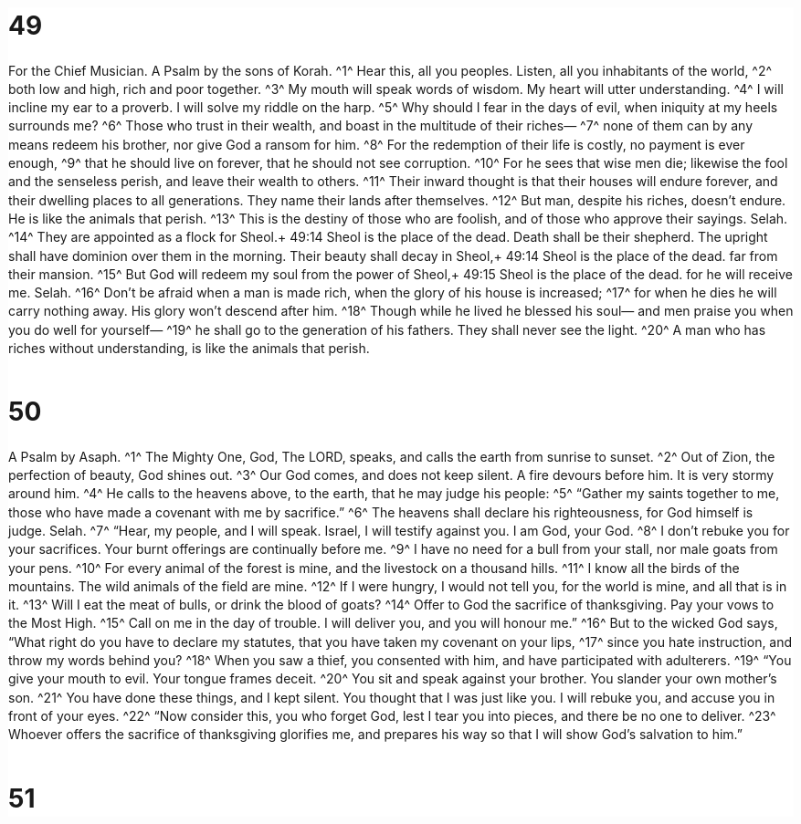 # 49 
For the Chief Musician. A Psalm by the sons of Korah. ^1^ Hear this, all you peoples. Listen, all you inhabitants of the world, ^2^ both low and high, rich and poor together. ^3^ My mouth will speak words of wisdom. My heart will utter understanding. ^4^ I will incline my ear to a proverb. I will solve my riddle on the harp. ^5^ Why should I fear in the days of evil, when iniquity at my heels surrounds me? ^6^ Those who trust in their wealth, and boast in the multitude of their riches— ^7^ none of them can by any means redeem his brother, nor give God a ransom for him. ^8^ For the redemption of their life is costly, no payment is ever enough, ^9^ that he should live on forever, that he should not see corruption. ^10^ For he sees that wise men die; likewise the fool and the senseless perish, and leave their wealth to others. ^11^ Their inward thought is that their houses will endure forever, and their dwelling places to all generations. They name their lands after themselves. ^12^ But man, despite his riches, doesn’t endure. He is like the animals that perish. ^13^ This is the destiny of those who are foolish, and of those who approve their sayings. Selah. ^14^ They are appointed as a flock for Sheol.+ 49:14 Sheol is the place of the dead. Death shall be their shepherd. The upright shall have dominion over them in the morning. Their beauty shall decay in Sheol,+ 49:14 Sheol is the place of the dead. far from their mansion. ^15^ But God will redeem my soul from the power of Sheol,+ 49:15 Sheol is the place of the dead. for he will receive me. Selah. ^16^ Don’t be afraid when a man is made rich, when the glory of his house is increased; ^17^ for when he dies he will carry nothing away. His glory won’t descend after him. ^18^ Though while he lived he blessed his soul— and men praise you when you do well for yourself— ^19^ he shall go to the generation of his fathers. They shall never see the light. ^20^ A man who has riches without understanding, is like the animals that perish. 

# 50 
A Psalm by Asaph. ^1^ The Mighty One, God, The LORD, speaks, and calls the earth from sunrise to sunset. ^2^ Out of Zion, the perfection of beauty, God shines out. ^3^ Our God comes, and does not keep silent. A fire devours before him. It is very stormy around him. ^4^ He calls to the heavens above, to the earth, that he may judge his people: ^5^ “Gather my saints together to me, those who have made a covenant with me by sacrifice.” ^6^ The heavens shall declare his righteousness, for God himself is judge. Selah. ^7^ “Hear, my people, and I will speak. Israel, I will testify against you. I am God, your God. ^8^ I don’t rebuke you for your sacrifices. Your burnt offerings are continually before me. ^9^ I have no need for a bull from your stall, nor male goats from your pens. ^10^ For every animal of the forest is mine, and the livestock on a thousand hills. ^11^ I know all the birds of the mountains. The wild animals of the field are mine. ^12^ If I were hungry, I would not tell you, for the world is mine, and all that is in it. ^13^ Will I eat the meat of bulls, or drink the blood of goats? ^14^ Offer to God the sacrifice of thanksgiving. Pay your vows to the Most High. ^15^ Call on me in the day of trouble. I will deliver you, and you will honour me.” ^16^ But to the wicked God says, “What right do you have to declare my statutes, that you have taken my covenant on your lips, ^17^ since you hate instruction, and throw my words behind you? ^18^ When you saw a thief, you consented with him, and have participated with adulterers. ^19^ “You give your mouth to evil. Your tongue frames deceit. ^20^ You sit and speak against your brother. You slander your own mother’s son. ^21^ You have done these things, and I kept silent. You thought that I was just like you. I will rebuke you, and accuse you in front of your eyes. ^22^ “Now consider this, you who forget God, lest I tear you into pieces, and there be no one to deliver. ^23^ Whoever offers the sacrifice of thanksgiving glorifies me, and prepares his way so that I will show God’s salvation to him.” 

# 51 